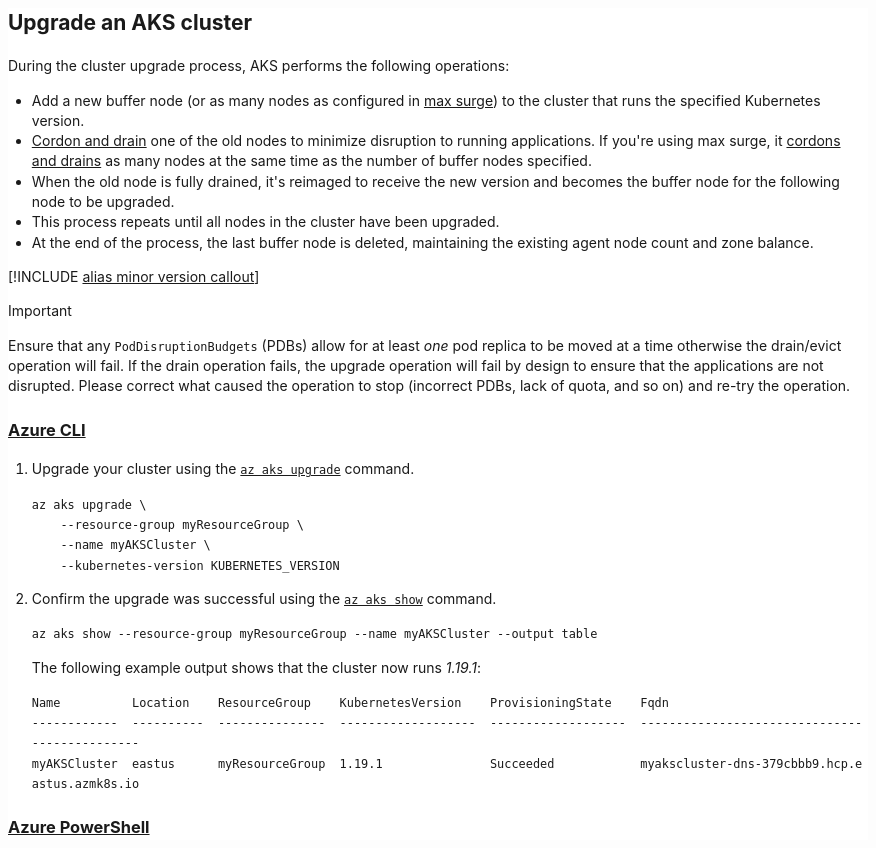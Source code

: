 
## Upgrade an AKS cluster

During the cluster upgrade process, AKS performs the following operations:

* Add a new buffer node (or as many nodes as configured in [max surge](#customize-node-surge-upgrade)) to the cluster that runs the specified Kubernetes version.
* [Cordon and drain][kubernetes-drain] one of the old nodes to minimize disruption to running applications. If you're using max surge, it [cordons and drains][kubernetes-drain] as many nodes at the same time as the number of buffer nodes specified.
* When the old node is fully drained, it's reimaged to receive the new version and becomes the buffer node for the following node to be upgraded.
* This process repeats until all nodes in the cluster have been upgraded.
* At the end of the process, the last buffer node is deleted, maintaining the existing agent node count and zone balance.

[!INCLUDE [alias minor version callout](./includes/aliasminorversion/alias-minor-version-upgrade.md)]

> [!IMPORTANT]
> Ensure that any `PodDisruptionBudgets` (PDBs) allow for at least *one* pod replica to be moved at a time otherwise the drain/evict operation will fail.
> If the drain operation fails, the upgrade operation will fail by design to ensure that the applications are not disrupted. Please correct what caused the operation to stop (incorrect PDBs, lack of quota, and so on) and re-try the operation.

### [Azure CLI](#tab/azure-cli)

1. Upgrade your cluster using the [`az aks upgrade`][az-aks-upgrade] command.

    ```azurecli-interactive
    az aks upgrade \
        --resource-group myResourceGroup \
        --name myAKSCluster \
        --kubernetes-version KUBERNETES_VERSION
    ```

2. Confirm the upgrade was successful using the [`az aks show`][az-aks-show] command.

    ```azurecli-interactive
    az aks show --resource-group myResourceGroup --name myAKSCluster --output table
    ```

    The following example output shows that the cluster now runs *1.19.1*:

    ```output
    Name          Location    ResourceGroup    KubernetesVersion    ProvisioningState    Fqdn
    ------------  ----------  ---------------  -------------------  -------------------  ----------------------------------------------
    myAKSCluster  eastus      myResourceGroup  1.19.1               Succeeded            myakscluster-dns-379cbbb9.hcp.eastus.azmk8s.io
    ```

### [Azure PowerShell](#tab/azure-powershell)


[kubernetes-drain]: https://kubernetes.io/docs/tasks/administer-cluster/safely-drain-node/
[aks-tutorial-prepare-app]: ./tutorial-kubernetes-prepare-app.md
[azure-cli-install]: /cli/azure/install-azure-cli
[azure-powershell-install]: /powershell/azure/install-az-ps
[az-aks-get-upgrades]: /cli/azure/aks#az_aks_get_upgrades
[get-azaksupgradeprofile]: /powershell/module/az.aks/get-azaksupgradeprofile
[az-aks-upgrade]: /cli/azure/aks#az_aks_upgrade
[az-aks-update]: /cli/azure/aks#az_aks_update
[set-azakscluster]: /powershell/module/az.aks/set-azakscluster
[az-aks-show]: /cli/azure/aks#az_aks_show
[get-azakscluster]: /powershell/module/az.aks/get-azakscluster
[az-extension-add]: /cli/azure/extension#az_extension_add
[az-extension-update]: /cli/azure/extension#az_extension_update
[az-feature-list]: /cli/azure/feature#az_feature_list
[az-feature-register]: /cli/azure/feature#az_feature_register
[az-provider-register]: /cli/azure/provider#az_provider_register
[nodepool-upgrade]: use-multiple-node-pools.md#upgrade-a-node-pool
[upgrade-cluster]:  #upgrade-an-aks-cluster
[planned-maintenance]: planned-maintenance.md
[aks-auto-upgrade]: auto-upgrade-cluster.md
[release-tracker]: release-tracker.md
[specific-nodepool]: node-image-upgrade.md#upgrade-a-specific-node-pool
[k8s-deprecation]: https://kubernetes.io/blog/2022/11/18/upcoming-changes-in-kubernetes-1-26/#:~:text=A%20deprecated%20API%20is%20one%20that%20has%20been,point%20you%20must%20migrate%20to%20using%20the%20replacement
[support-policy-user-customizations-agent-nodes]: support-policies.md#user-customization-of-agent-nodes